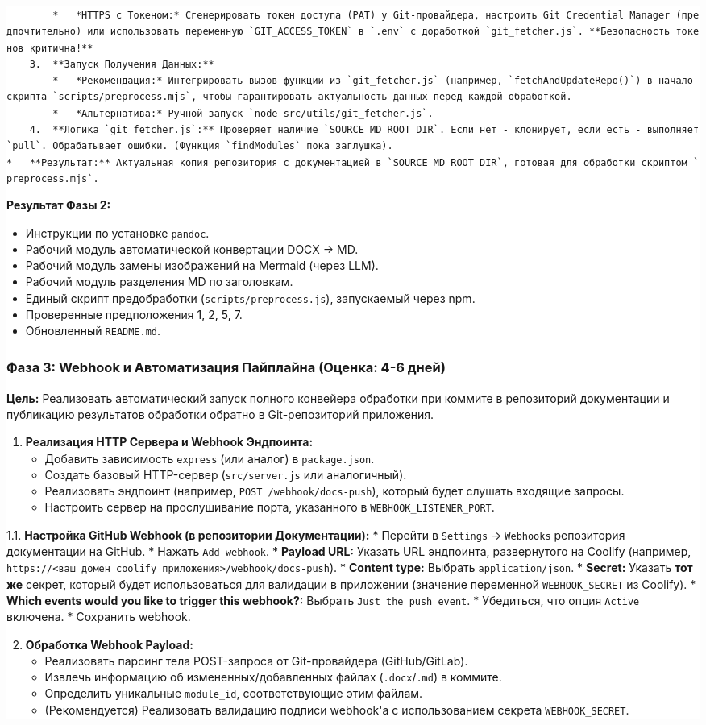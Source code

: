             *   *HTTPS с Токеном:* Сгенерировать токен доступа (PAT) у Git-провайдера, настроить Git Credential Manager (предпочтительно) или использовать переменную `GIT_ACCESS_TOKEN` в `.env` с доработкой `git_fetcher.js`. **Безопасность токенов критична!**
        3.  **Запуск Получения Данных:**
            *   *Рекомендация:* Интегрировать вызов функции из `git_fetcher.js` (например, `fetchAndUpdateRepo()`) в начало скрипта `scripts/preprocess.mjs`, чтобы гарантировать актуальность данных перед каждой обработкой.
            *   *Альтернатива:* Ручной запуск `node src/utils/git_fetcher.js`.
        4.  **Логика `git_fetcher.js`:** Проверяет наличие `SOURCE_MD_ROOT_DIR`. Если нет - клонирует, если есть - выполняет `pull`. Обрабатывает ошибки. (Функция `findModules` пока заглушка).
    *   **Результат:** Актуальная копия репозитория с документацией в `SOURCE_MD_ROOT_DIR`, готовая для обработки скриптом `preprocess.mjs`.

**Результат Фазы 2:**
- Инструкции по установке `pandoc`.
- Рабочий модуль автоматической конвертации DOCX -> MD.
- Рабочий модуль замены изображений на Mermaid (через LLM).
- Рабочий модуль разделения MD по заголовкам.
- Единый скрипт предобработки (`scripts/preprocess.js`), запускаемый через npm.
- Проверенные предположения 1, 2, 5, 7.
- Обновленный `README.md`.

### **Фаза 3: Webhook и Автоматизация Пайплайна (Оценка: 4-6 дней)**

**Цель:** Реализовать автоматический запуск полного конвейера обработки при коммите в репозиторий документации и публикацию результатов обработки обратно в Git-репозиторий приложения.

1.  **Реализация HTTP Сервера и Webhook Эндпоинта:**
    *   Добавить зависимость `express` (или аналог) в `package.json`.
    *   Создать базовый HTTP-сервер (`src/server.js` или аналогичный).
    *   Реализовать эндпоинт (например, `POST /webhook/docs-push`), который будет слушать входящие запросы.
    *   Настроить сервер на прослушивание порта, указанного в `WEBHOOK_LISTENER_PORT`.

1.1. **Настройка GitHub Webhook (в репозитории Документации):**
    *   Перейти в `Settings` -> `Webhooks` репозитория документации на GitHub.
    *   Нажать `Add webhook`.
    *   **Payload URL:** Указать URL эндпоинта, развернутого на Coolify (например, `https://<ваш_домен_coolify_приложения>/webhook/docs-push`).
    *   **Content type:** Выбрать `application/json`.
    *   **Secret:** Указать **тот же** секрет, который будет использоваться для валидации в приложении (значение переменной `WEBHOOK_SECRET` из Coolify).
    *   **Which events would you like to trigger this webhook?:** Выбрать `Just the push event`.
    *   Убедиться, что опция `Active` включена.
    *   Сохранить webhook.

2.  **Обработка Webhook Payload:**
    *   Реализовать парсинг тела POST-запроса от Git-провайдера (GitHub/GitLab).
    *   Извлечь информацию об измененных/добавленных файлах (`.docx`/`.md`) в коммите.
    *   Определить уникальные `module_id`, соответствующие этим файлам.
    *   (Рекомендуется) Реализовать валидацию подписи webhook'а с использованием секрета `WEBHOOK_SECRET`.
